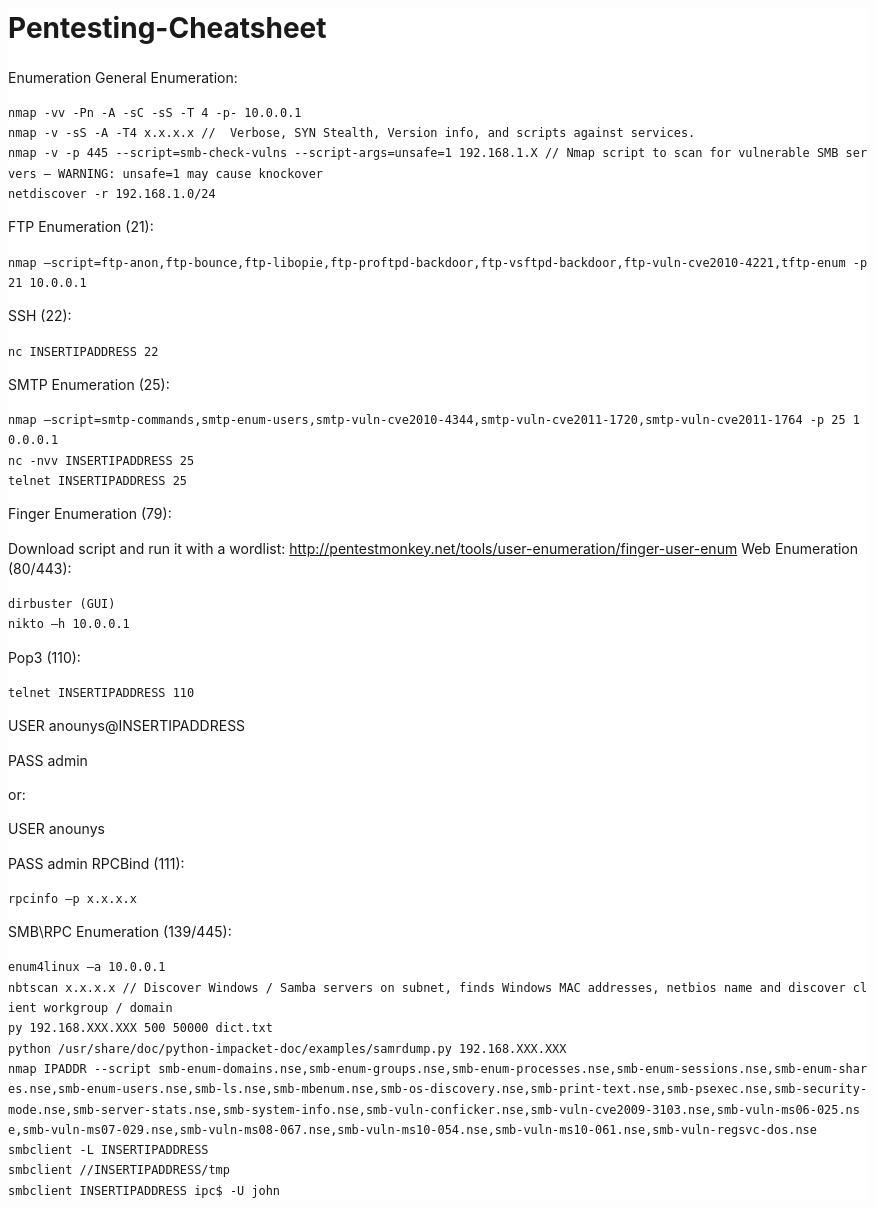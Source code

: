 # Pentesting-Cheatsheet



Enumeration
General Enumeration:

    nmap -vv -Pn -A -sC -sS -T 4 -p- 10.0.0.1 
    nmap -v -sS -A -T4 x.x.x.x //  Verbose, SYN Stealth, Version info, and scripts against services.
    nmap -v -p 445 --script=smb-check-vulns --script-args=unsafe=1 192.168.1.X // Nmap script to scan for vulnerable SMB servers – WARNING: unsafe=1 may cause knockover
    netdiscover -r 192.168.1.0/24

FTP Enumeration (21):

    nmap –script=ftp-anon,ftp-bounce,ftp-libopie,ftp-proftpd-backdoor,ftp-vsftpd-backdoor,ftp-vuln-cve2010-4221,tftp-enum -p 21 10.0.0.1

SSH (22):

    nc INSERTIPADDRESS 22

SMTP Enumeration (25):

    nmap –script=smtp-commands,smtp-enum-users,smtp-vuln-cve2010-4344,smtp-vuln-cve2011-1720,smtp-vuln-cve2011-1764 -p 25 10.0.0.1
    nc -nvv INSERTIPADDRESS 25
    telnet INSERTIPADDRESS 25

Finger Enumeration (79):

Download script and run it with a wordlist: http://pentestmonkey.net/tools/user-enumeration/finger-user-enum
Web Enumeration (80/443):

    dirbuster (GUI)
    nikto –h 10.0.0.1

Pop3 (110):

    telnet INSERTIPADDRESS 110

USER anounys@INSERTIPADDRESS

PASS admin

or:

USER anounys

PASS admin
RPCBind (111):

    rpcinfo –p x.x.x.x

SMB\RPC Enumeration (139/445):

    enum4linux –a 10.0.0.1
    nbtscan x.x.x.x // Discover Windows / Samba servers on subnet, finds Windows MAC addresses, netbios name and discover client workgroup / domain
    py 192.168.XXX.XXX 500 50000 dict.txt
    python /usr/share/doc/python-impacket-doc/examples/samrdump.py 192.168.XXX.XXX
    nmap IPADDR --script smb-enum-domains.nse,smb-enum-groups.nse,smb-enum-processes.nse,smb-enum-sessions.nse,smb-enum-shares.nse,smb-enum-users.nse,smb-ls.nse,smb-mbenum.nse,smb-os-discovery.nse,smb-print-text.nse,smb-psexec.nse,smb-security-mode.nse,smb-server-stats.nse,smb-system-info.nse,smb-vuln-conficker.nse,smb-vuln-cve2009-3103.nse,smb-vuln-ms06-025.nse,smb-vuln-ms07-029.nse,smb-vuln-ms08-067.nse,smb-vuln-ms10-054.nse,smb-vuln-ms10-061.nse,smb-vuln-regsvc-dos.nse
    smbclient -L INSERTIPADDRESS
    smbclient //INSERTIPADDRESS/tmp
    smbclient INSERTIPADDRESS ipc$ -U john
